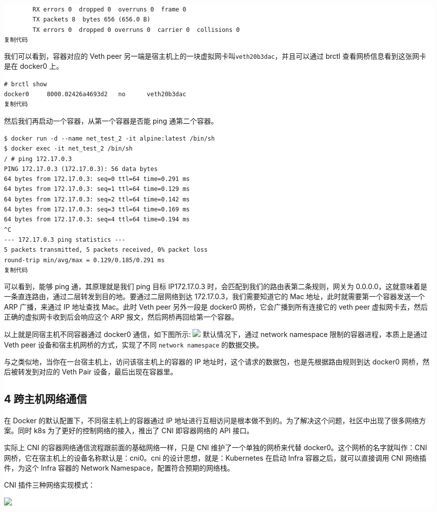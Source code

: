 ```
        RX errors 0  dropped 0  overruns 0  frame 0
        TX packets 8  bytes 656 (656.0 B)
        TX errors 0  dropped 0 overruns 0  carrier 0  collisions 0
复制代码
```

我们可以看到，容器对应的 Veth peer 另一端是宿主机上的一块虚拟网卡叫`veth20b3dac`，并且可以通过 brctl 查看网桥信息看到这张网卡是在 docker0 上。

```
# brctl show
docker0		8000.02426a4693d2	no		veth20b3dac
复制代码
```

然后我们再启动一个容器，从第一个容器是否能 ping 通第二个容器。

```
$ docker run -d --name net_test_2 -it alpine:latest /bin/sh
$ docker exec -it net_test_2 /bin/sh
/ # ping 172.17.0.3
PING 172.17.0.3 (172.17.0.3): 56 data bytes
64 bytes from 172.17.0.3: seq=0 ttl=64 time=0.291 ms
64 bytes from 172.17.0.3: seq=1 ttl=64 time=0.129 ms
64 bytes from 172.17.0.3: seq=2 ttl=64 time=0.142 ms
64 bytes from 172.17.0.3: seq=3 ttl=64 time=0.169 ms
64 bytes from 172.17.0.3: seq=4 ttl=64 time=0.194 ms
^C
--- 172.17.0.3 ping statistics ---
5 packets transmitted, 5 packets received, 0% packet loss
round-trip min/avg/max = 0.129/0.185/0.291 ms
复制代码
```

可以看到，能够 ping 通，其原理就是我们 ping 目标 IP172.17.0.3 时，会匹配到我们的路由表第二条规则，网关为 0.0.0.0，这就意味着是一条直连路由，通过二层转发到目的地。要通过二层网络到达 172.17.0.3，我们需要知道它的 Mac 地址，此时就需要第一个容器发送一个 ARP 广播，来通过 IP 地址查找 Mac。此时 Veth peer 另外一段是 docker0 网桥，它会广播到所有连接它的 veth peer 虚拟网卡去，然后正确的虚拟网卡收到后会响应这个 ARP 报文，然后网桥再回给第一个容器。

以上就是同宿主机不同容器通过 docker0 通信，如下图所示: ![](https://p3-juejin.byteimg.com/tos-cn-i-k3u1fbpfcp/2c56bd0dddf24b0e95570bb5416ce7de~tplv-k3u1fbpfcp-zoom-in-crop-mark:3024:0:0:0.awebp) 默认情况下，通过 network namespace 限制的容器进程，本质上是通过 Veth peer 设备和宿主机网桥的方式，实现了不同 `network namespace` 的数据交换。

与之类似地，当你在一台宿主机上，访问该宿主机上的容器的 IP 地址时，这个请求的数据包，也是先根据路由规则到达 docker0 网桥，然后被转发到对应的 Veth Pair 设备，最后出现在容器里。

4 跨主机网络通信
---------

在 Docker 的默认配置下，不同宿主机上的容器通过 IP 地址进行互相访问是根本做不到的。为了解决这个问题，社区中出现了很多网络方案。同时 k8s 为了更好的控制网络的接入，推出了 CNI 即容器网络的 API 接口。

实际上 CNI 的容器网络通信流程跟前面的基础网络一样，只是 CNI 维护了一个单独的网桥来代替 docker0。这个网桥的名字就叫作：CNI 网桥，它在宿主机上的设备名称默认是：cni0。cni 的设计思想，就是：Kubernetes 在启动 Infra 容器之后，就可以直接调用 CNI 网络插件，为这个 Infra 容器的 Network Namespace，配置符合预期的网络栈。

CNI 插件三种网络实现模式：

![](https://p3-juejin.byteimg.com/tos-cn-i-k3u1fbpfcp/dafcaf1fa89241b0831c00424957cb5d~tplv-k3u1fbpfcp-zoom-in-crop-mark:3024:0:0:0.awebp)
